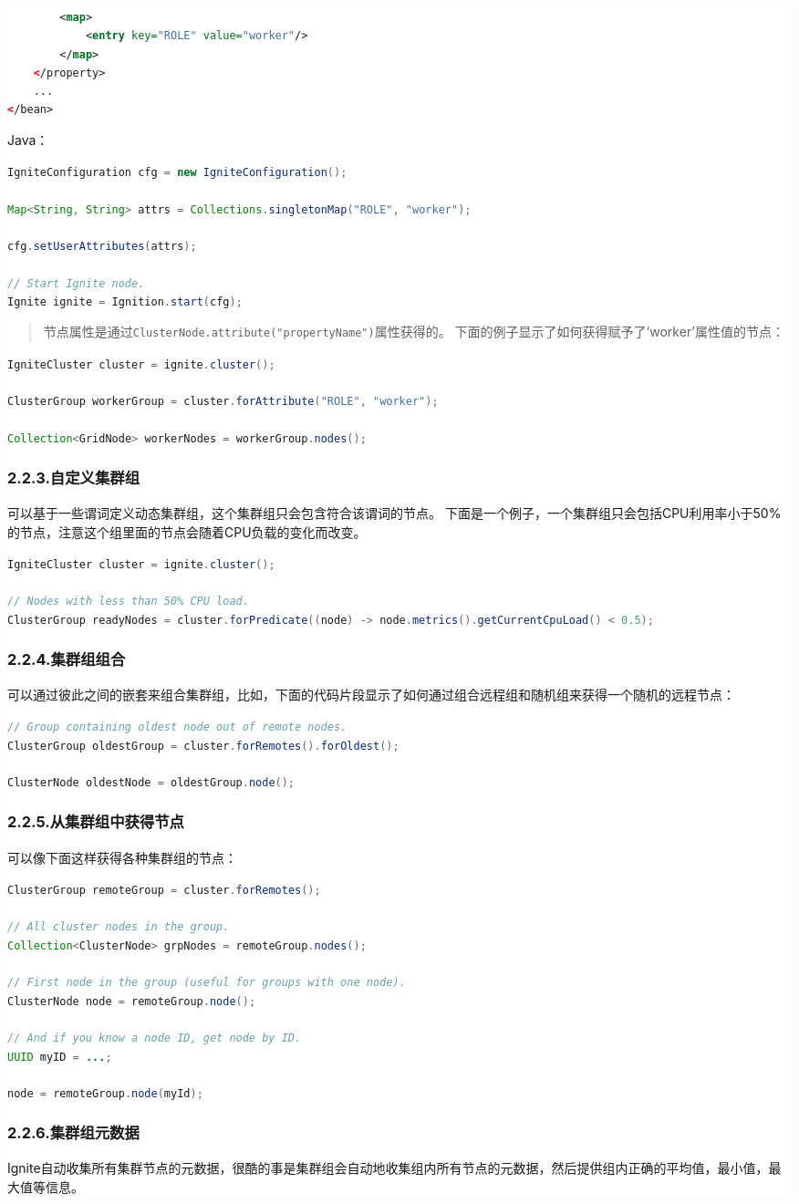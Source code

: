 ```xml
        <map>
            <entry key="ROLE" value="worker"/>
        </map>
    </property>
    ...
</bean>
```
Java：
```java
IgniteConfiguration cfg = new IgniteConfiguration();

Map<String, String> attrs = Collections.singletonMap("ROLE", "worker");

cfg.setUserAttributes(attrs);

// Start Ignite node.
Ignite ignite = Ignition.start(cfg);
```
> 节点属性是通过`ClusterNode.attribute("propertyName")`属性获得的。
下面的例子显示了如何获得赋予了‘worker’属性值的节点：

```java
IgniteCluster cluster = ignite.cluster();

ClusterGroup workerGroup = cluster.forAttribute("ROLE", "worker");

Collection<GridNode> workerNodes = workerGroup.nodes();
```
### 2.2.3.自定义集群组
可以基于一些谓词定义动态集群组，这个集群组只会包含符合该谓词的节点。
下面是一个例子，一个集群组只会包括CPU利用率小于50%的节点，注意这个组里面的节点会随着CPU负载的变化而改变。
```java
IgniteCluster cluster = ignite.cluster();

// Nodes with less than 50% CPU load.
ClusterGroup readyNodes = cluster.forPredicate((node) -> node.metrics().getCurrentCpuLoad() < 0.5);
```
### 2.2.4.集群组组合
可以通过彼此之间的嵌套来组合集群组，比如，下面的代码片段显示了如何通过组合远程组和随机组来获得一个随机的远程节点：
```java
// Group containing oldest node out of remote nodes.
ClusterGroup oldestGroup = cluster.forRemotes().forOldest();

ClusterNode oldestNode = oldestGroup.node();
```
### 2.2.5.从集群组中获得节点
可以像下面这样获得各种集群组的节点：
```java
ClusterGroup remoteGroup = cluster.forRemotes();

// All cluster nodes in the group.
Collection<ClusterNode> grpNodes = remoteGroup.nodes();

// First node in the group (useful for groups with one node).
ClusterNode node = remoteGroup.node();

// And if you know a node ID, get node by ID.
UUID myID = ...;

node = remoteGroup.node(myId);
```
### 2.2.6.集群组元数据
Ignite自动收集所有集群节点的元数据，很酷的事是集群组会自动地收集组内所有节点的元数据，然后提供组内正确的平均值，最小值，最大值等信息。